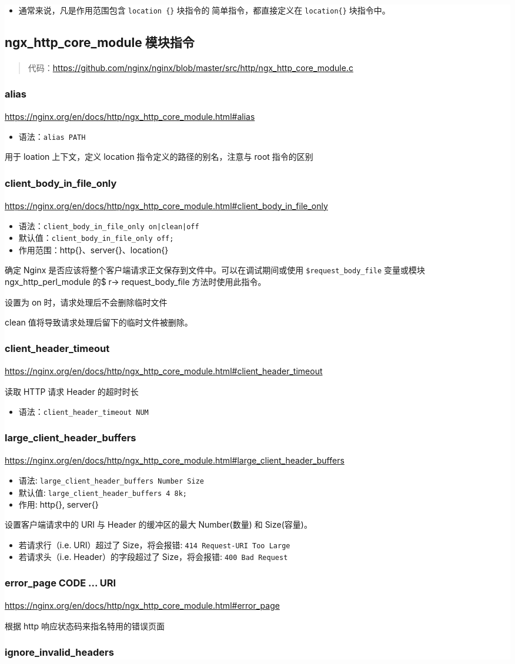 - 通常来说，凡是作用范围包含 `location {}` 块指令的 简单指令，都直接定义在 `location{}` 块指令中。

## ngx_http_core_module 模块指令

> 代码：<https://github.com/nginx/nginx/blob/master/src/http/ngx_http_core_module.c>

### alias

https://nginx.org/en/docs/http/ngx_http_core_module.html#alias

- 语法：`alias PATH`

用于 loation 上下文，定义 location 指令定义的路径的别名，注意与 root 指令的区别

### client_body_in_file_only

https://nginx.org/en/docs/http/ngx_http_core_module.html#client_body_in_file_only

- 语法：`client_body_in_file_only on|clean|off`
- 默认值：`client_body_in_file_only off;`
- 作用范围：http{}、server{}、location{}

确定 Nginx 是否应该将整个客户端请求正文保存到文件中。可以在调试期间或使用 `$request_body_file` 变量或模块 ngx_http_perl_module 的$ r-> request_body_file 方法时使用此指令。

设置为 on 时，请求处理后不会删除临时文件

clean 值将导致请求处理后留下的临时文件被删除。

### client_header_timeout

https://nginx.org/en/docs/http/ngx_http_core_module.html#client_header_timeout

读取 HTTP 请求 Header 的超时时长

- 语法：`client_header_timeout NUM`

### large_client_header_buffers

https://nginx.org/en/docs/http/ngx_http_core_module.html#large_client_header_buffers

- 语法: `large_client_header_buffers Number Size`
- 默认值: `large_client_header_buffers 4 8k;`
- 作用: http{}, server{}

设置客户端请求中的 URI 与 Header 的缓冲区的最大 Number(数量) 和 Size(容量)。

- 若请求行（i.e. URI）超过了 Size，将会报错: `414 Request-URI Too Large`
- 若请求头（i.e. Header）的字段超过了 Size，将会报错: `400 Bad Request`

### error_page CODE ... URI

https://nginx.org/en/docs/http/ngx_http_core_module.html#error_page

根据 http 响应状态码来指名特用的错误页面

### ignore_invalid_headers
